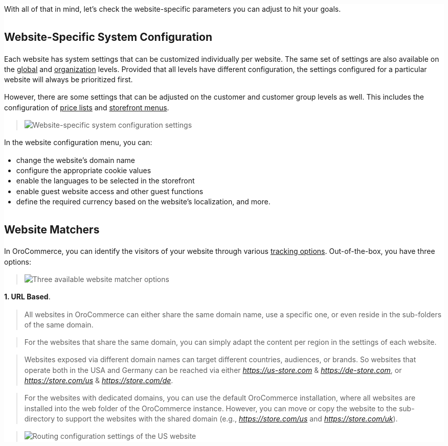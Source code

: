 With all of that in mind, let’s check the website-specific parameters you can adjust to hit your goals.

## Website-Specific System Configuration

Each website has system settings that can be customized individually per website. The same set of settings are also available on the [global](../../../back-office/system/configuration/index.md#mc-system-configuration) and [organization](../../../back-office/system/user-management/organizations/org-configuration/index.md#doc-organization-configuration) levels. Provided that all levels have different configuration, the settings configured for a particular website will always be prioritized first.

However, there are some settings that can be adjusted on the customer and customer group levels as well. This includes the configuration of [price lists](../../../back-office/customers/customers/customer-price-lists.md#customers-customers-edit-price-lists) and [storefront menus](../../../back-office/customers/customers/customer-frontend-menus.md#frontend-menus-customer).

> ![Website-specific system configuration settings](user/img/concept-guides/websites/website_system_config.png)

In the website configuration menu, you can:

* change the website’s domain name
* configure the appropriate cookie values
* enable the languages to be selected in the storefront
* enable guest website access and other guest functions
* define the required currency based on the website’s localization, and more.

## Website Matchers

In OroCommerce, you can identify the visitors of your website through various [tracking options](../../../back-office/system/configuration/system/websites/global-routing.md#sys-config-sysconfig-websites-routing). Out-of-the-box, you have three options:

> ![Three available website matcher options](user/img/system/config_system/routing_website_matchers.png)

**1. URL Based**.

> All websites in OroCommerce can either share the same domain name, use a specific one, or even reside in the sub-folders of the same domain.

> For the websites that share the same domain, you can simply adapt the content per region in the settings of each website.

> Websites exposed via different domain names can target different countries, audiences, or brands. So websites that operate both in the USA and Germany can be reached via either *https://us-store.com* & *https://de-store.com*, or *https://store.com/us* & *https://store.com/de*.

> For the websites with dedicated domains, you can use the default OroCommerce installation, where all websites are installed into the web folder of the OroCommerce instance. However, you can move or copy the website to the sub-directory to support the websites with the shared domain (e.g., *https://store.com/us* and *https://store.com/uk*).

> ![Routing configuration settings of the US website](user/img/concept-guides/websites/website_domain_names.png)
